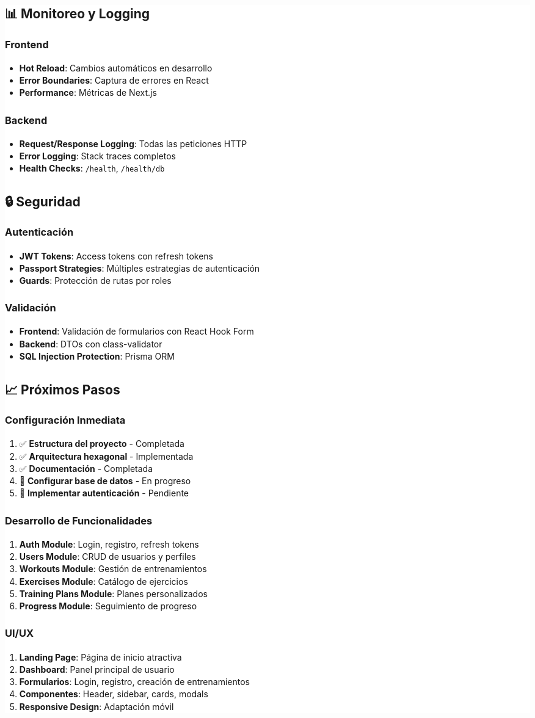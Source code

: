 ## 📊 Monitoreo y Logging

### Frontend
- **Hot Reload**: Cambios automáticos en desarrollo
- **Error Boundaries**: Captura de errores en React
- **Performance**: Métricas de Next.js

### Backend
- **Request/Response Logging**: Todas las peticiones HTTP
- **Error Logging**: Stack traces completos
- **Health Checks**: `/health`, `/health/db`

## 🔒 Seguridad

### Autenticación
- **JWT Tokens**: Access tokens con refresh tokens
- **Passport Strategies**: Múltiples estrategias de autenticación
- **Guards**: Protección de rutas por roles

### Validación
- **Frontend**: Validación de formularios con React Hook Form
- **Backend**: DTOs con class-validator
- **SQL Injection Protection**: Prisma ORM

## 📈 Próximos Pasos

### Configuración Inmediata
1. ✅ **Estructura del proyecto** - Completada
2. ✅ **Arquitectura hexagonal** - Implementada
3. ✅ **Documentación** - Completada
4. 🔄 **Configurar base de datos** - En progreso
5. 🔄 **Implementar autenticación** - Pendiente

### Desarrollo de Funcionalidades
1. **Auth Module**: Login, registro, refresh tokens
2. **Users Module**: CRUD de usuarios y perfiles
3. **Workouts Module**: Gestión de entrenamientos
4. **Exercises Module**: Catálogo de ejercicios
5. **Training Plans Module**: Planes personalizados
6. **Progress Module**: Seguimiento de progreso

### UI/UX
1. **Landing Page**: Página de inicio atractiva
2. **Dashboard**: Panel principal de usuario
3. **Formularios**: Login, registro, creación de entrenamientos
4. **Componentes**: Header, sidebar, cards, modals
5. **Responsive Design**: Adaptación móvil

